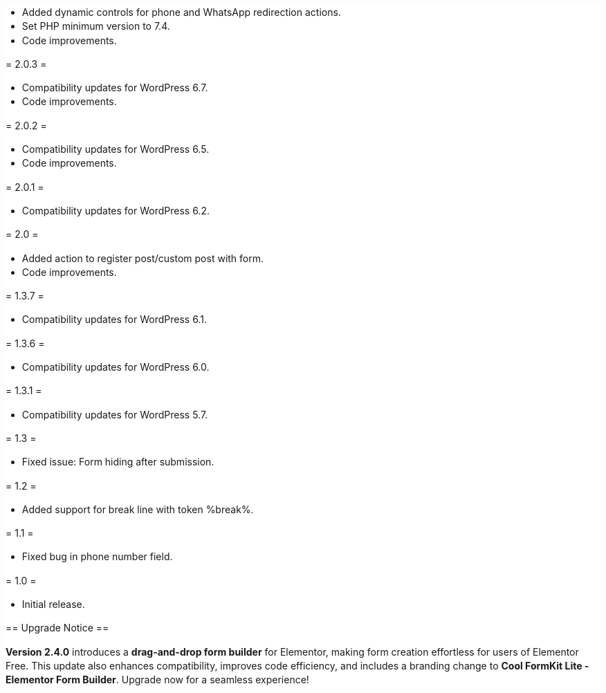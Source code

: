 * Added dynamic controls for phone and WhatsApp redirection actions.
* Set PHP minimum version to 7.4.
* Code improvements.

\= 2.0.3 =

* Compatibility updates for WordPress 6.7.
* Code improvements.

\= 2.0.2 =

* Compatibility updates for WordPress 6.5.
* Code improvements.

\= 2.0.1 =

* Compatibility updates for WordPress 6.2.

\= 2.0 =

* Added action to register post/custom post with form.
* Code improvements.

\= 1.3.7 =

* Compatibility updates for WordPress 6.1.

\= 1.3.6 =

* Compatibility updates for WordPress 6.0.

\= 1.3.1 =

* Compatibility updates for WordPress 5.7.

\= 1.3 =

* Fixed issue: Form hiding after submission.

\= 1.2 =

* Added support for break line with token %break%.

\= 1.1 =

* Fixed bug in phone number field.

\= 1.0 =

* Initial release.

\== Upgrade Notice ==

**Version 2.4.0** introduces a **drag-and-drop form builder** for Elementor, making form creation effortless for users of Elementor Free. This update also enhances compatibility, improves code efficiency, and includes a branding change to **Cool FormKit Lite - Elementor Form Builder**. Upgrade now for a seamless experience!
